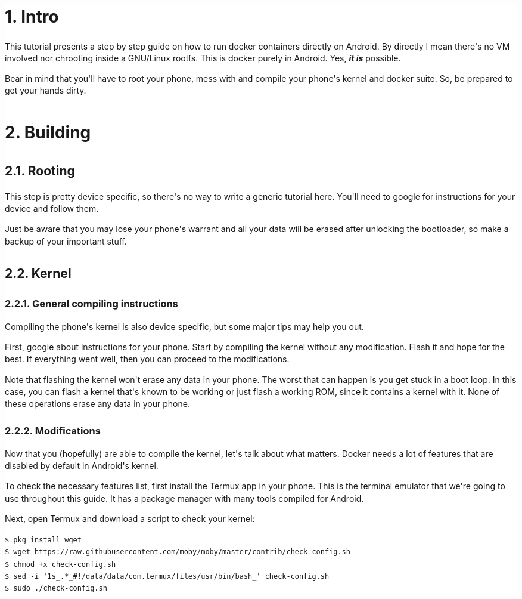 # 1. Intro

This tutorial presents a step by step guide on how to run docker containers directly on Android. By directly I mean there's no VM involved nor chrooting inside a GNU/Linux rootfs. This is docker purely in Android. Yes, ***it is*** possible.

Bear in mind that you'll have to root your phone, mess with and compile your phone's kernel and docker suite. So, be prepared to get your hands dirty.

# 2. Building 

## 2.1. Rooting

This step is pretty device specific, so there's no way to write a generic tutorial here. You'll need to google for instructions for your device and follow them.

Just be aware that you may lose your phone's warrant and all your data will be erased after unlocking the bootloader, so make a backup of your important stuff.

## 2.2. Kernel

### 2.2.1. General compiling instructions

Compiling the phone's kernel is also device specific, but some major tips may help you out.

First, google about instructions for your phone. Start by compiling the kernel without any modification. Flash it and hope for the best. If everything went well, then you can proceed to the modifications.

Note that flashing the kernel won't erase any data in your phone. The worst that can happen is you get stuck in a boot loop. In this case, you can flash a kernel that's known to be working or just flash a working ROM, since it contains a kernel with it. None of these operations erase any data in your phone.

### 2.2.2. Modifications

Now that you (hopefully) are able to compile the kernel, let's talk about what matters. Docker needs a lot of features that are disabled by default in Android's kernel.

To check the necessary features list, first install the [Termux app](https://github.com/termux/termux-app) in your phone. This is the terminal emulator that we're going to use throughout this guide. It has a package manager with many tools compiled for Android.

Next, open Termux and download a script to check your kernel:

```
$ pkg install wget
$ wget https://raw.githubusercontent.com/moby/moby/master/contrib/check-config.sh
$ chmod +x check-config.sh
$ sed -i '1s_.*_#!/data/data/com.termux/files/usr/bin/bash_' check-config.sh
$ sudo ./check-config.sh
```
